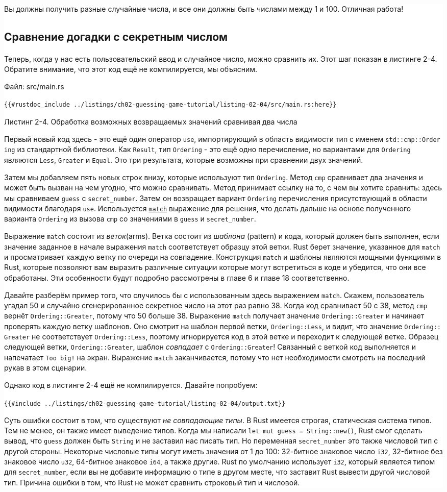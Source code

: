 Вы должны получить разные случайные числа, и все они должны быть числами между 1 и 100. Отличная работа!

## Сравнение догадки с секретным числом

Теперь, когда у нас есть пользовательский ввод и случайное число, можно сравнить их. Этот шаг показан в листинге 2-4. Обратите внимание, что этот код ещё не компилируется, мы объясним.

<span class="filename">Файл: src/main.rs</span>

```rust,ignore,does_not_compile
{{#rustdoc_include ../listings/ch02-guessing-game-tutorial/listing-02-04/src/main.rs:here}}
```

<span class="caption">Листинг 2-4. Обработка возможных возвращаемых значений сравнивая два числа</span>

Первый новый код здесь - это ещё один оператор `use`, импортирующий в область видимости тип с именем `std::cmp::Ordering` из стандартной библиотеки. Как `Result`, тип `Ordering` - это ещё одно перечисление, но вариантами для `Ordering` являются `Less`, `Greater` и `Equal`. Это три результата, которые возможны при сравнении двух значений.

Затем мы добавляем пять новых строк внизу, которые используют тип `Ordering`. Метод `cmp` сравнивает два значения и может быть вызван на чем угодно, что можно сравнивать. Метод принимает ссылку на то, с чем вы хотите сравнить: здесь мы сравниваем `guess` с `secret_number`. Затем он возвращает вариант `Ordering` перечисления присутствующий в области видимости благодаря `use`. Используется [`match`] выражение для решения, что делать дальше на основе полученного варианта `Ordering` из вызова <code>cmp</code> со значениями в <code>guess</code> и <code>secret_number</code>.

Выражение `match` состоит из *веток*(arms). Ветка состоит из *шаблона* (pattern) и кода, который должен быть выполнен, если значение заданное в начале выражения  `match` соответствует образцу этой ветки. Rust берет значение, указанное для `match` и просматривает каждую ветку по очереди на совпадение. Конструкция `match` и шаблоны являются мощными функциями в Rust, которые позволяют вам выразить различные ситуации которые могут встретиться в коде и убедится, что они все обработаны. Эти особенности будут подробно рассмотрены в главе 6 и главе 18 соответственно.

Давайте разберём пример того, что случилось бы с использованным здесь выражением `match`. Скажем, пользователь угадал 50 и случайно сгенерированное секретное число на этот раз равно 38. Когда код сравнивает 50 с 38, метод `cmp` вернёт `Ordering::Greater`, потому что 50 больше 38. Выражение `match` получает значение `Ordering::Greater` и начинает проверять каждую ветку шаблонов. Оно смотрит на шаблон первой ветки, `Ordering::Less`, и видит, что значение `Ordering::Greater` не соответствует `Ordering::Less`, поэтому игнорируется код в этой ветке и переходит к следующей ветке. Образец следующей ветки, `Ordering::Greater`, шаблон *совпадает* с `Ordering::Greater`! Связанный с веткой код выполняется и напечатает `Too big!` на экран. Выражение `match`  заканчивается, потому что нет необходимости смотреть на последний рукав в этом сценарии.

Однако код в листинге 2-4 ещё не компилируется. Давайте попробуем:

```console
{{#include ../listings/ch02-guessing-game-tutorial/listing-02-04/output.txt}}
```

Суть ошибки состоит в том, что существуют *не совпадающие типы*. В Rust имеется строгая, статическая система типов. Тем не менее, он также имеет выведение типов. Когда мы написали `let mut guess = String::new()`, Rust смог сделать вывод, что `guess` должен быть `String` и не заставил нас писать тип. Но переменная `secret_number` это также числовой тип с другой стороны. Некоторые числовые типы могут иметь значения от 1 до 100: 32-битное знаковое число `i32`, 32-битное без знаковое число `u32`, 64-битное знаковое `i64`, а также другие. Rust по умолчанию использует `i32`, который является типом для `secret_number`, если вы не добавите информацию о типе в другом месте, что заставит Rust вывести другой числовой тип. Причина ошибки в том, что Rust не может сравнить строковый тип и числовой.


[`read_line`]: ../std/prelude/index.html
[`std::io::Stdin`]: ../std/string/struct.String.html
[`io::Result`]: ../std/io/struct.Stdin.html
[*enumerations*]: ../std/io/struct.Stdin.html#method.read_line
[`expect` method]: ../std/io/type.Result.html
[семантическое версионирование]: ../std/result/enum.Result.html
[Crates.io]: ch06-00-enums.html
[`match`]: ../std/result/enum.Result.html#method.expect
[`parse` у строк]: https://crates.io/crates/rand